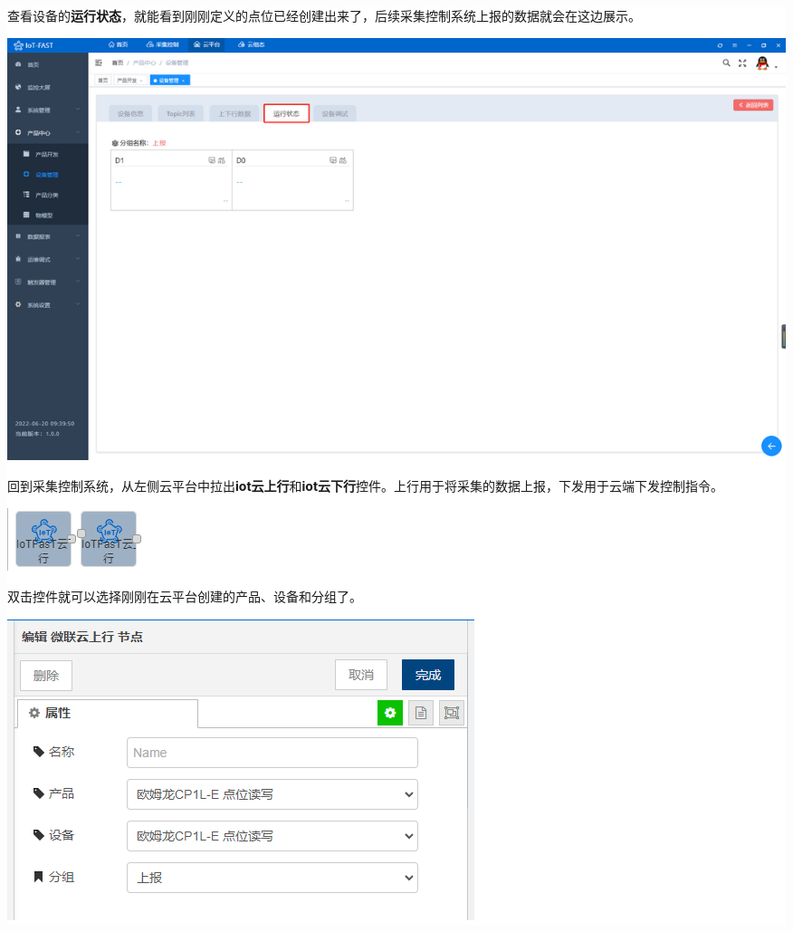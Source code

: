 查看设备的**运行状态**，就能看到刚刚定义的点位已经创建出来了，后续采集控制系统上报的数据就会在这边展示。

![20220620094004.png](./img/vzkcgB9Laem922Ug/1656481490048-d0e1418d-5155-4c8b-91e8-e748f236e281-635591.png)

回到采集控制系统，从左侧云平台中拉出**iot云上行**和**iot云下行**控件。上行用于将采集的数据上报，下发用于云端下发控制指令。

![1698909708215-3dfc25b2-d299-4edd-9e8b-dd4a186fa4b7.png](./img/vzkcgB9Laem922Ug/1698909708215-3dfc25b2-d299-4edd-9e8b-dd4a186fa4b7-015283.png)

双击控件就可以选择刚刚在云平台创建的产品、设备和分组了。

![20220620094059.png](./img/vzkcgB9Laem922Ug/1656481490051-a76c9f85-f32a-4994-87c8-5301c76217cd-806269.png)
